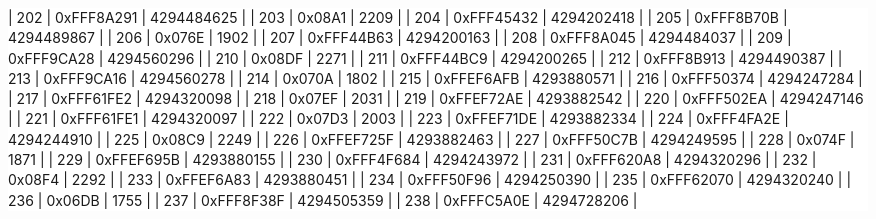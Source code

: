 |     202 | 0xFFF8A291  |  4294484625 |
|     203 | 0x08A1      |        2209 |
|     204 | 0xFFF45432  |  4294202418 |
|     205 | 0xFFF8B70B  |  4294489867 |
|     206 | 0x076E      |        1902 |
|     207 | 0xFFF44B63  |  4294200163 |
|     208 | 0xFFF8A045  |  4294484037 |
|     209 | 0xFFF9CA28  |  4294560296 |
|     210 | 0x08DF      |        2271 |
|     211 | 0xFFF44BC9  |  4294200265 |
|     212 | 0xFFF8B913  |  4294490387 |
|     213 | 0xFFF9CA16  |  4294560278 |
|     214 | 0x070A      |        1802 |
|     215 | 0xFFEF6AFB  |  4293880571 |
|     216 | 0xFFF50374  |  4294247284 |
|     217 | 0xFFF61FE2  |  4294320098 |
|     218 | 0x07EF      |        2031 |
|     219 | 0xFFEF72AE  |  4293882542 |
|     220 | 0xFFF502EA  |  4294247146 |
|     221 | 0xFFF61FE1  |  4294320097 |
|     222 | 0x07D3      |        2003 |
|     223 | 0xFFEF71DE  |  4293882334 |
|     224 | 0xFFF4FA2E  |  4294244910 |
|     225 | 0x08C9      |        2249 |
|     226 | 0xFFEF725F  |  4293882463 |
|     227 | 0xFFF50C7B  |  4294249595 |
|     228 | 0x074F      |        1871 |
|     229 | 0xFFEF695B  |  4293880155 |
|     230 | 0xFFF4F684  |  4294243972 |
|     231 | 0xFFF620A8  |  4294320296 |
|     232 | 0x08F4      |        2292 |
|     233 | 0xFFEF6A83  |  4293880451 |
|     234 | 0xFFF50F96  |  4294250390 |
|     235 | 0xFFF62070  |  4294320240 |
|     236 | 0x06DB      |        1755 |
|     237 | 0xFFF8F38F  |  4294505359 |
|     238 | 0xFFFC5A0E  |  4294728206 |
